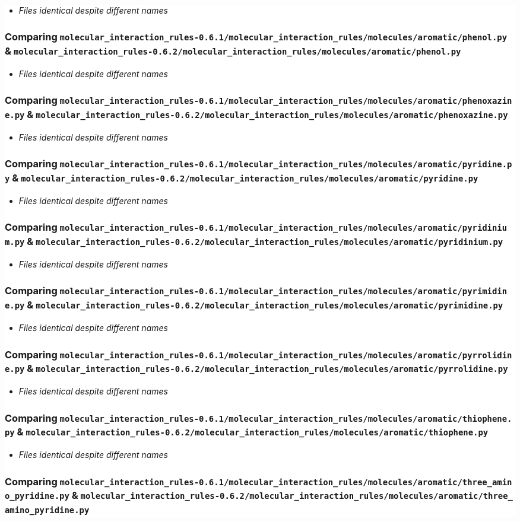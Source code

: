  * *Files identical despite different names*

### Comparing `molecular_interaction_rules-0.6.1/molecular_interaction_rules/molecules/aromatic/phenol.py` & `molecular_interaction_rules-0.6.2/molecular_interaction_rules/molecules/aromatic/phenol.py`

 * *Files identical despite different names*

### Comparing `molecular_interaction_rules-0.6.1/molecular_interaction_rules/molecules/aromatic/phenoxazine.py` & `molecular_interaction_rules-0.6.2/molecular_interaction_rules/molecules/aromatic/phenoxazine.py`

 * *Files identical despite different names*

### Comparing `molecular_interaction_rules-0.6.1/molecular_interaction_rules/molecules/aromatic/pyridine.py` & `molecular_interaction_rules-0.6.2/molecular_interaction_rules/molecules/aromatic/pyridine.py`

 * *Files identical despite different names*

### Comparing `molecular_interaction_rules-0.6.1/molecular_interaction_rules/molecules/aromatic/pyridinium.py` & `molecular_interaction_rules-0.6.2/molecular_interaction_rules/molecules/aromatic/pyridinium.py`

 * *Files identical despite different names*

### Comparing `molecular_interaction_rules-0.6.1/molecular_interaction_rules/molecules/aromatic/pyrimidine.py` & `molecular_interaction_rules-0.6.2/molecular_interaction_rules/molecules/aromatic/pyrimidine.py`

 * *Files identical despite different names*

### Comparing `molecular_interaction_rules-0.6.1/molecular_interaction_rules/molecules/aromatic/pyrrolidine.py` & `molecular_interaction_rules-0.6.2/molecular_interaction_rules/molecules/aromatic/pyrrolidine.py`

 * *Files identical despite different names*

### Comparing `molecular_interaction_rules-0.6.1/molecular_interaction_rules/molecules/aromatic/thiophene.py` & `molecular_interaction_rules-0.6.2/molecular_interaction_rules/molecules/aromatic/thiophene.py`

 * *Files identical despite different names*

### Comparing `molecular_interaction_rules-0.6.1/molecular_interaction_rules/molecules/aromatic/three_amino_pyridine.py` & `molecular_interaction_rules-0.6.2/molecular_interaction_rules/molecules/aromatic/three_amino_pyridine.py`

